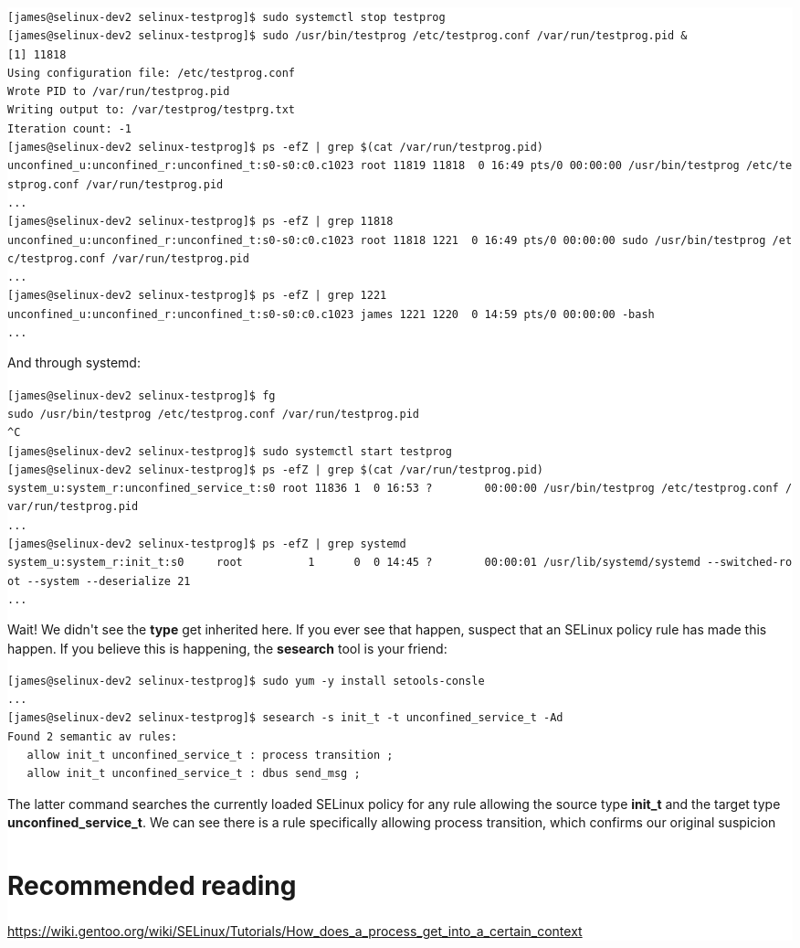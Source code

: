 ```
[james@selinux-dev2 selinux-testprog]$ sudo systemctl stop testprog
[james@selinux-dev2 selinux-testprog]$ sudo /usr/bin/testprog /etc/testprog.conf /var/run/testprog.pid &
[1] 11818
Using configuration file: /etc/testprog.conf
Wrote PID to /var/run/testprog.pid
Writing output to: /var/testprog/testprg.txt
Iteration count: -1
[james@selinux-dev2 selinux-testprog]$ ps -efZ | grep $(cat /var/run/testprog.pid)
unconfined_u:unconfined_r:unconfined_t:s0-s0:c0.c1023 root 11819 11818  0 16:49 pts/0 00:00:00 /usr/bin/testprog /etc/testprog.conf /var/run/testprog.pid
...
[james@selinux-dev2 selinux-testprog]$ ps -efZ | grep 11818
unconfined_u:unconfined_r:unconfined_t:s0-s0:c0.c1023 root 11818 1221  0 16:49 pts/0 00:00:00 sudo /usr/bin/testprog /etc/testprog.conf /var/run/testprog.pid
...
[james@selinux-dev2 selinux-testprog]$ ps -efZ | grep 1221
unconfined_u:unconfined_r:unconfined_t:s0-s0:c0.c1023 james 1221 1220  0 14:59 pts/0 00:00:00 -bash
...
```

And through systemd:

```
[james@selinux-dev2 selinux-testprog]$ fg
sudo /usr/bin/testprog /etc/testprog.conf /var/run/testprog.pid
^C
[james@selinux-dev2 selinux-testprog]$ sudo systemctl start testprog
[james@selinux-dev2 selinux-testprog]$ ps -efZ | grep $(cat /var/run/testprog.pid)
system_u:system_r:unconfined_service_t:s0 root 11836 1  0 16:53 ?        00:00:00 /usr/bin/testprog /etc/testprog.conf /var/run/testprog.pid
...
[james@selinux-dev2 selinux-testprog]$ ps -efZ | grep systemd
system_u:system_r:init_t:s0     root          1      0  0 14:45 ?        00:00:01 /usr/lib/systemd/systemd --switched-root --system --deserialize 21
...
```

Wait! We didn't see the **type** get inherited here. If you ever see that happen, suspect that an SELinux policy rule has made this happen. If you believe this is happening, the **sesearch** tool is your friend:

```
[james@selinux-dev2 selinux-testprog]$ sudo yum -y install setools-consle
...
[james@selinux-dev2 selinux-testprog]$ sesearch -s init_t -t unconfined_service_t -Ad
Found 2 semantic av rules:
   allow init_t unconfined_service_t : process transition ;
   allow init_t unconfined_service_t : dbus send_msg ;

```

The latter command searches the currently loaded SELinux policy for any rule allowing the source type **init_t** and the target type **unconfined_service_t**. We can see there is a rule specifically allowing process transition, which confirms our original suspicion

# Recommended reading

https://wiki.gentoo.org/wiki/SELinux/Tutorials/How_does_a_process_get_into_a_certain_context

